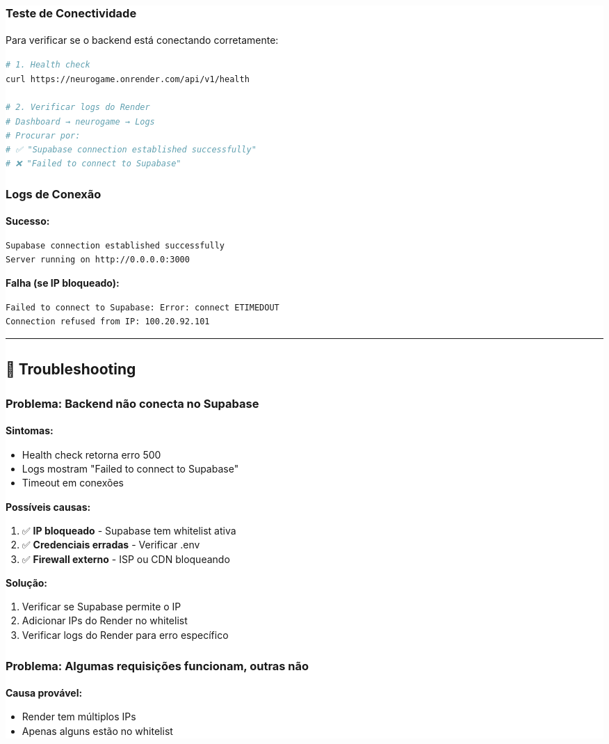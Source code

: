 ### **Teste de Conectividade**

Para verificar se o backend está conectando corretamente:

```bash
# 1. Health check
curl https://neurogame.onrender.com/api/v1/health

# 2. Verificar logs do Render
# Dashboard → neurogame → Logs
# Procurar por:
# ✅ "Supabase connection established successfully"
# ❌ "Failed to connect to Supabase"
```

### **Logs de Conexão**

**Sucesso:**
```
Supabase connection established successfully
Server running on http://0.0.0.0:3000
```

**Falha (se IP bloqueado):**
```
Failed to connect to Supabase: Error: connect ETIMEDOUT
Connection refused from IP: 100.20.92.101
```

---

## 🚨 Troubleshooting

### **Problema: Backend não conecta no Supabase**

**Sintomas:**
- Health check retorna erro 500
- Logs mostram "Failed to connect to Supabase"
- Timeout em conexões

**Possíveis causas:**
1. ✅ **IP bloqueado** - Supabase tem whitelist ativa
2. ✅ **Credenciais erradas** - Verificar .env
3. ✅ **Firewall externo** - ISP ou CDN bloqueando

**Solução:**
1. Verificar se Supabase permite o IP
2. Adicionar IPs do Render no whitelist
3. Verificar logs do Render para erro específico

### **Problema: Algumas requisições funcionam, outras não**

**Causa provável:**
- Render tem múltiplos IPs
- Apenas alguns estão no whitelist
